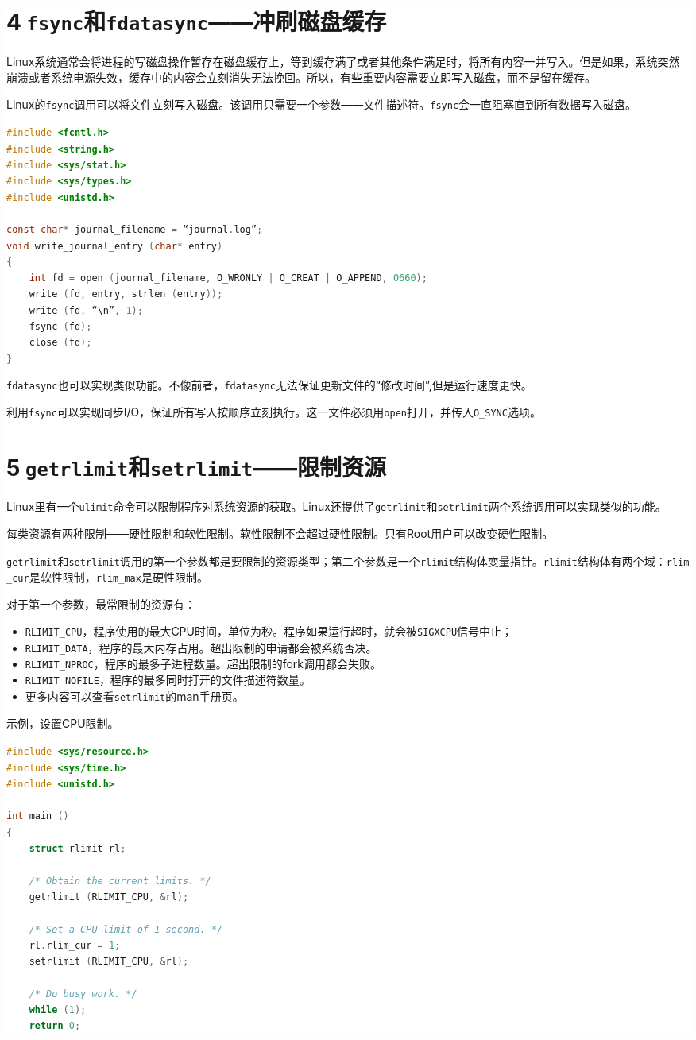 # 4 `fsync`和`fdatasync`——冲刷磁盘缓存

Linux系统通常会将进程的写磁盘操作暂存在磁盘缓存上，等到缓存满了或者其他条件满足时，将所有内容一并写入。但是如果，系统突然崩溃或者系统电源失效，缓存中的内容会立刻消失无法挽回。所以，有些重要内容需要立即写入磁盘，而不是留在缓存。

Linux的`fsync`调用可以将文件立刻写入磁盘。该调用只需要一个参数——文件描述符。`fsync`会一直阻塞直到所有数据写入磁盘。

```C
#include <fcntl.h> 
#include <string.h> 
#include <sys/stat.h> 
#include <sys/types.h> 
#include <unistd.h>

const char* journal_filename = “journal.log”;
void write_journal_entry (char* entry) 
{
	int fd = open (journal_filename, O_WRONLY | O_CREAT | O_APPEND, 0660); 
	write (fd, entry, strlen (entry));
	write (fd, “\n”, 1);
	fsync (fd);
	close (fd);
}
```

`fdatasync`也可以实现类似功能。不像前者，`fdatasync`无法保证更新文件的“修改时间”,但是运行速度更快。

利用`fsync`可以实现同步I/O，保证所有写入按顺序立刻执行。这一文件必须用`open`打开，并传入`O_SYNC`选项。

# 5 `getrlimit`和`setrlimit`——限制资源 

Linux里有一个`ulimit`命令可以限制程序对系统资源的获取。Linux还提供了`getrlimit`和`setrlimit`两个系统调用可以实现类似的功能。

每类资源有两种限制——硬性限制和软性限制。软性限制不会超过硬性限制。只有Root用户可以改变硬性限制。

`getrlimit`和`setrlimit`调用的第一个参数都是要限制的资源类型；第二个参数是一个`rlimit`结构体变量指针。`rlimit`结构体有两个域：`rlim_cur`是软性限制，`rlim_max`是硬性限制。

对于第一个参数，最常限制的资源有：

* `RLIMIT_CPU`，程序使用的最大CPU时间，单位为秒。程序如果运行超时，就会被`SIGXCPU`信号中止；
* `RLIMIT_DATA`，程序的最大内存占用。超出限制的申请都会被系统否决。
* `RLIMIT_NPROC`，程序的最多子进程数量。超出限制的fork调用都会失败。
* `RLIMIT_NOFILE`，程序的最多同时打开的文件描述符数量。
* 更多内容可以查看`setrlimit`的man手册页。

示例，设置CPU限制。

```C
#include <sys/resource.h> 
#include <sys/time.h> 
#include <unistd.h>

int main () 
{
	struct rlimit rl;
	
	/* Obtain the current limits. */ 
	getrlimit (RLIMIT_CPU, &rl);
	
	/* Set a CPU limit of 1 second. */ 
	rl.rlim_cur = 1;
	setrlimit (RLIMIT_CPU, &rl); 
	
	/* Do busy work. */
	while (1);
	return 0;
```